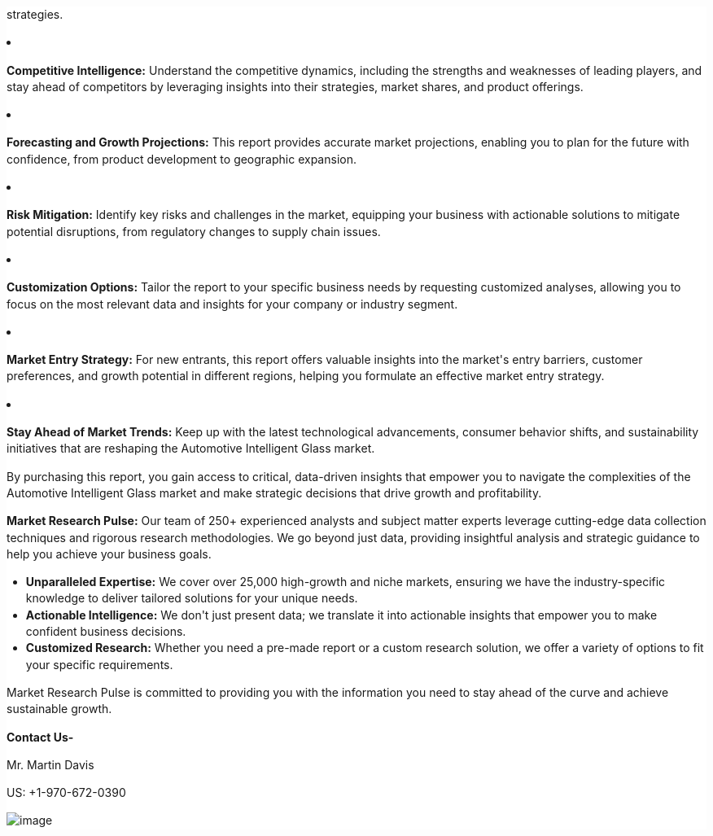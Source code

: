 strategies.</p></li><li><p><strong>Competitive Intelligence:</strong> Understand the competitive dynamics, including the strengths and weaknesses of leading players, and stay ahead of competitors by leveraging insights into their strategies, market shares, and product offerings.</p></li><li><p><strong>Forecasting and Growth Projections:</strong> This report provides accurate market projections, enabling you to plan for the future with confidence, from product development to geographic expansion.</p></li><li><p><strong>Risk Mitigation:</strong> Identify key risks and challenges in the market, equipping your business with actionable solutions to mitigate potential disruptions, from regulatory changes to supply chain issues.</p></li><li><p><strong>Customization Options:</strong> Tailor the report to your specific business needs by requesting customized analyses, allowing you to focus on the most relevant data and insights for your company or industry segment.</p></li><li><p><strong>Market Entry Strategy:</strong> For new entrants, this report offers valuable insights into the market's entry barriers, customer preferences, and growth potential in different regions, helping you formulate an effective market entry strategy.</p></li><li><p><strong>Stay Ahead of Market Trends:</strong> Keep up with the latest technological advancements, consumer behavior shifts, and sustainability initiatives that are reshaping the Automotive Intelligent Glass market.</p></li></ol><p>By purchasing this report, you gain access to critical, data-driven insights that empower you to navigate the complexities of the Automotive Intelligent Glass market and make strategic decisions that drive growth and profitability.</p><p><strong>Market Research Pulse:</strong>&nbsp;Our team of 250+ experienced analysts and subject matter experts leverage cutting-edge data collection techniques and rigorous research methodologies. We go beyond just data, providing insightful analysis and strategic guidance to help you achieve your business goals.</p><ul><li><strong>Unparalleled Expertise:</strong>&nbsp;We cover over 25,000 high-growth and niche markets, ensuring we have the industry-specific knowledge to deliver tailored solutions for your unique needs.</li><li><strong>Actionable Intelligence:</strong>&nbsp;We don't just present data; we translate it into actionable insights that empower you to make confident business decisions.</li><li><strong>Customized Research:</strong>&nbsp;Whether you need a pre-made report or a custom research solution, we offer a variety of options to fit your specific requirements.</li></ul><p>Market Research Pulse is committed to providing you with the information you need to stay ahead of the curve and achieve sustainable growth.</p><p><strong>Contact Us-</strong></p><p>Mr. Martin Davis</p><p>US: +1-970-672-0390</p>
![image](https://github.com/user-attachments/assets/78de9612-603c-4c96-9f5e-34a3faa32d70)
